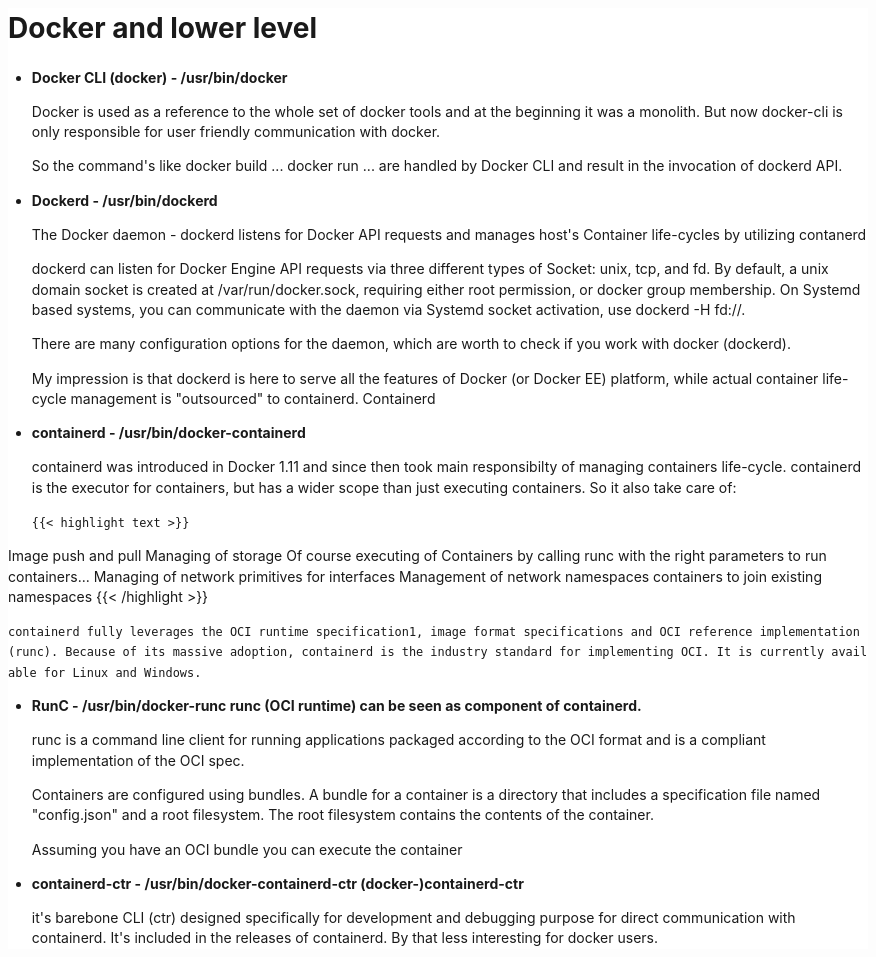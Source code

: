 
<h1>Docker and lower level</h1>

* **Docker CLI (docker) - /usr/bin/docker**

    Docker is used as a reference to the whole set of docker tools and at the beginning it was a monolith. But now docker-cli is only responsible for user friendly communication with docker.

    So the command's like docker build ... docker run ... are handled by Docker CLI and result in the invocation of dockerd API.

* **Dockerd - /usr/bin/dockerd**

    The Docker daemon - dockerd listens for Docker API requests and manages host's Container life-cycles by utilizing contanerd

    dockerd can listen for Docker Engine API requests via three different types of Socket: unix, tcp, and fd. By default, a unix domain socket is created at /var/run/docker.sock, requiring either root permission, or docker group membership. On Systemd based systems, you can communicate with the daemon via Systemd socket activation, use dockerd -H fd://.

    There are many configuration options for the daemon, which are worth to check if you work with docker (dockerd).

    My impression is that dockerd is here to serve all the features of Docker (or Docker EE) platform, while actual container life-cycle management is "outsourced" to containerd.
    Containerd

* **containerd - /usr/bin/docker-containerd**

    containerd was introduced in Docker 1.11 and since then took main responsibilty of managing containers life-cycle. containerd is the executor for containers, but has a wider scope than just executing containers. So it also take care of:

      {{< highlight text >}}
Image push and pull
Managing of storage
Of course executing of Containers by calling runc with the right parameters to run containers...
Managing of network primitives for interfaces
Management of network namespaces containers to join existing namespaces
      {{< /highlight >}}

    containerd fully leverages the OCI runtime specification1, image format specifications and OCI reference implementation (runc). Because of its massive adoption, containerd is the industry standard for implementing OCI. It is currently available for Linux and Windows.

* **RunC - /usr/bin/docker-runc runc (OCI runtime) can be seen as component of containerd.**

    runc is a command line client for running applications packaged according to
    the OCI format and is a compliant implementation of the OCI spec.

    Containers are configured using bundles. A bundle for a container is a directory
    that includes a specification file named "config.json" and a root filesystem.
    The root filesystem contains the contents of the container.

    Assuming you have an OCI bundle you can execute the container 

* **containerd-ctr - /usr/bin/docker-containerd-ctr (docker-)containerd-ctr**

    it's barebone CLI (ctr) designed specifically for development and debugging purpose for direct communication with containerd. It's included in the releases of containerd. By that less interesting for docker users.
